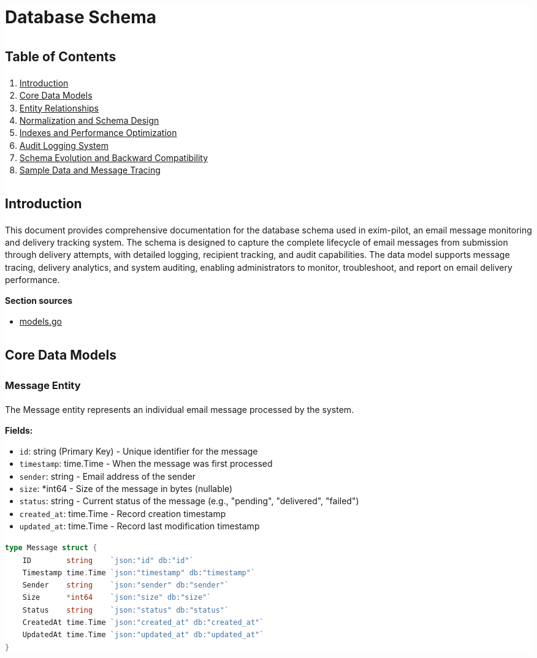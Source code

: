 # Database Schema



## Table of Contents
1. [Introduction](#introduction)
2. [Core Data Models](#core-data-models)
3. [Entity Relationships](#entity-relationships)
4. [Normalization and Schema Design](#normalization-and-schema-design)
5. [Indexes and Performance Optimization](#indexes-and-performance-optimization)
6. [Audit Logging System](#audit-logging-system)
7. [Schema Evolution and Backward Compatibility](#schema-evolution-and-backward-compatibility)
8. [Sample Data and Message Tracing](#sample-data-and-message-tracing)

## Introduction
This document provides comprehensive documentation for the database schema used in exim-pilot, an email message monitoring and delivery tracking system. The schema is designed to capture the complete lifecycle of email messages from submission through delivery attempts, with detailed logging, recipient tracking, and audit capabilities. The data model supports message tracing, delivery analytics, and system auditing, enabling administrators to monitor, troubleshoot, and report on email delivery performance.

**Section sources**
- [models.go](file://internal/database/models.go#L8-L336)

## Core Data Models

### Message Entity
The Message entity represents an individual email message processed by the system.

**Fields:**
- `id`: string (Primary Key) - Unique identifier for the message
- `timestamp`: time.Time - When the message was first processed
- `sender`: string - Email address of the sender
- `size`: *int64 - Size of the message in bytes (nullable)
- `status`: string - Current status of the message (e.g., "pending", "delivered", "failed")
- `created_at`: time.Time - Record creation timestamp
- `updated_at`: time.Time - Record last modification timestamp


```go
type Message struct {
	ID        string    `json:"id" db:"id"`
	Timestamp time.Time `json:"timestamp" db:"timestamp"`
	Sender    string    `json:"sender" db:"sender"`
	Size      *int64    `json:"size" db:"size"`
	Status    string    `json:"status" db:"status"`
	CreatedAt time.Time `json:"created_at" db:"created_at"`
	UpdatedAt time.Time `json:"updated_at" db:"updated_at"`
}
```
